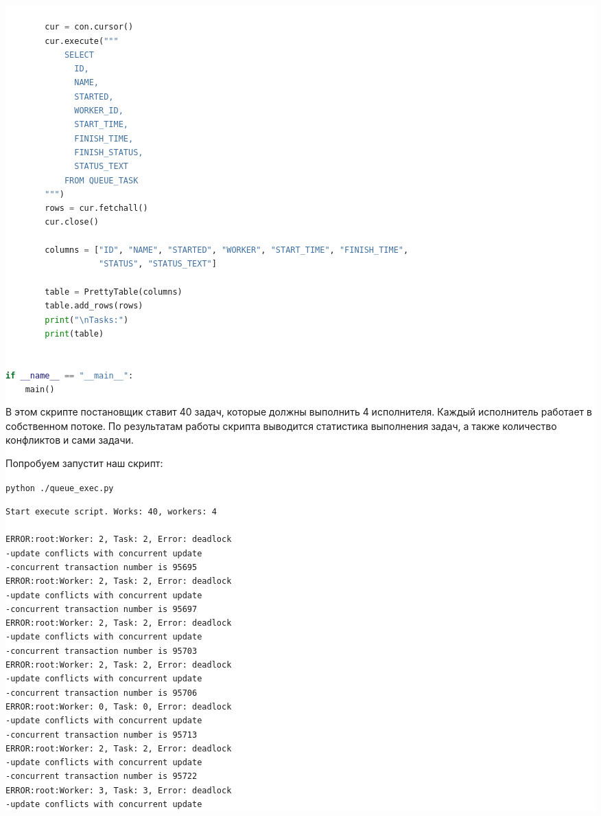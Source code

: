 ```python

        cur = con.cursor()
        cur.execute("""
            SELECT
              ID,
              NAME,
              STARTED,
              WORKER_ID,
              START_TIME,
              FINISH_TIME,
              FINISH_STATUS,
              STATUS_TEXT
            FROM QUEUE_TASK       
        """)
        rows = cur.fetchall()
        cur.close()

        columns = ["ID", "NAME", "STARTED", "WORKER", "START_TIME", "FINISH_TIME",
                   "STATUS", "STATUS_TEXT"]

        table = PrettyTable(columns)
        table.add_rows(rows)
        print("\nTasks:")
        print(table)


if __name__ == "__main__":
    main()

```

В этом скрипте постановщик ставит 40 задач, которые должны выполнить 4 исполнителя. 
Каждый исполнитель работает в собственном потоке. По результатам работы скрипта выводится статистика выполнения задач, 
а также количество конфликтов и сами задачи.

Попробуем запустит наш скрипт:

```bash
python ./queue_exec.py
```

```
Start execute script. Works: 40, workers: 4

ERROR:root:Worker: 2, Task: 2, Error: deadlock
-update conflicts with concurrent update
-concurrent transaction number is 95695
ERROR:root:Worker: 2, Task: 2, Error: deadlock
-update conflicts with concurrent update
-concurrent transaction number is 95697
ERROR:root:Worker: 2, Task: 2, Error: deadlock
-update conflicts with concurrent update
-concurrent transaction number is 95703
ERROR:root:Worker: 2, Task: 2, Error: deadlock
-update conflicts with concurrent update
-concurrent transaction number is 95706
ERROR:root:Worker: 0, Task: 0, Error: deadlock
-update conflicts with concurrent update
-concurrent transaction number is 95713
ERROR:root:Worker: 2, Task: 2, Error: deadlock
-update conflicts with concurrent update
-concurrent transaction number is 95722
ERROR:root:Worker: 3, Task: 3, Error: deadlock
-update conflicts with concurrent update
```